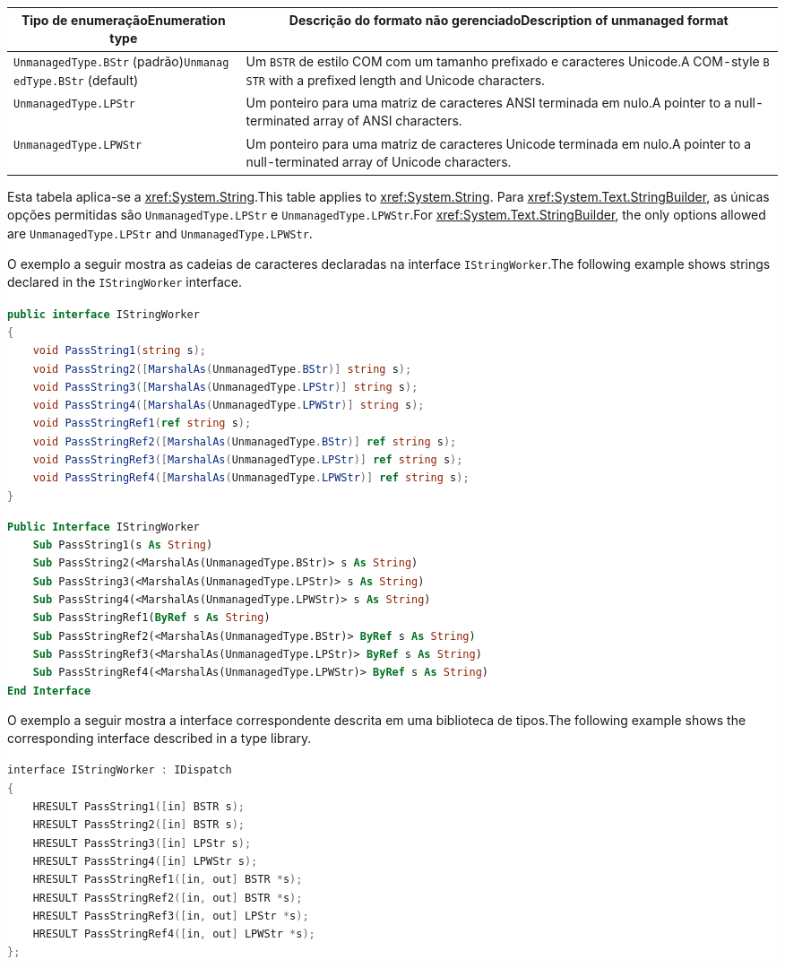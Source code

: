 |<span data-ttu-id="e2425-110">Tipo de enumeração</span><span class="sxs-lookup"><span data-stu-id="e2425-110">Enumeration type</span></span>|<span data-ttu-id="e2425-111">Descrição do formato não gerenciado</span><span class="sxs-lookup"><span data-stu-id="e2425-111">Description of unmanaged format</span></span>|
|----------------------|-------------------------------------|
|<span data-ttu-id="e2425-112">`UnmanagedType.BStr` (padrão)</span><span class="sxs-lookup"><span data-stu-id="e2425-112">`UnmanagedType.BStr` (default)</span></span>|<span data-ttu-id="e2425-113">Um `BSTR` de estilo COM com um tamanho prefixado e caracteres Unicode.</span><span class="sxs-lookup"><span data-stu-id="e2425-113">A COM-style `BSTR` with a prefixed length and Unicode characters.</span></span>|
|`UnmanagedType.LPStr`|<span data-ttu-id="e2425-114">Um ponteiro para uma matriz de caracteres ANSI terminada em nulo.</span><span class="sxs-lookup"><span data-stu-id="e2425-114">A pointer to a null-terminated array of ANSI characters.</span></span>|
|`UnmanagedType.LPWStr`|<span data-ttu-id="e2425-115">Um ponteiro para uma matriz de caracteres Unicode terminada em nulo.</span><span class="sxs-lookup"><span data-stu-id="e2425-115">A pointer to a null-terminated array of Unicode characters.</span></span>|

<span data-ttu-id="e2425-116">Esta tabela aplica-se a <xref:System.String>.</span><span class="sxs-lookup"><span data-stu-id="e2425-116">This table applies to <xref:System.String>.</span></span> <span data-ttu-id="e2425-117">Para <xref:System.Text.StringBuilder>, as únicas opções permitidas são `UnmanagedType.LPStr` e `UnmanagedType.LPWStr`.</span><span class="sxs-lookup"><span data-stu-id="e2425-117">For <xref:System.Text.StringBuilder>, the only options allowed are `UnmanagedType.LPStr` and `UnmanagedType.LPWStr`.</span></span>

<span data-ttu-id="e2425-118">O exemplo a seguir mostra as cadeias de caracteres declaradas na interface `IStringWorker`.</span><span class="sxs-lookup"><span data-stu-id="e2425-118">The following example shows strings declared in the `IStringWorker` interface.</span></span>

```csharp
public interface IStringWorker
{
    void PassString1(string s);
    void PassString2([MarshalAs(UnmanagedType.BStr)] string s);
    void PassString3([MarshalAs(UnmanagedType.LPStr)] string s);
    void PassString4([MarshalAs(UnmanagedType.LPWStr)] string s);
    void PassStringRef1(ref string s);
    void PassStringRef2([MarshalAs(UnmanagedType.BStr)] ref string s);
    void PassStringRef3([MarshalAs(UnmanagedType.LPStr)] ref string s);
    void PassStringRef4([MarshalAs(UnmanagedType.LPWStr)] ref string s);
}
```

```vb
Public Interface IStringWorker
    Sub PassString1(s As String)
    Sub PassString2(<MarshalAs(UnmanagedType.BStr)> s As String)
    Sub PassString3(<MarshalAs(UnmanagedType.LPStr)> s As String)
    Sub PassString4(<MarshalAs(UnmanagedType.LPWStr)> s As String)
    Sub PassStringRef1(ByRef s As String)
    Sub PassStringRef2(<MarshalAs(UnmanagedType.BStr)> ByRef s As String)
    Sub PassStringRef3(<MarshalAs(UnmanagedType.LPStr)> ByRef s As String)
    Sub PassStringRef4(<MarshalAs(UnmanagedType.LPWStr)> ByRef s As String)
End Interface
```

<span data-ttu-id="e2425-119">O exemplo a seguir mostra a interface correspondente descrita em uma biblioteca de tipos.</span><span class="sxs-lookup"><span data-stu-id="e2425-119">The following example shows the corresponding interface described in a type library.</span></span>

```cpp
interface IStringWorker : IDispatch
{
    HRESULT PassString1([in] BSTR s);
    HRESULT PassString2([in] BSTR s);
    HRESULT PassString3([in] LPStr s);
    HRESULT PassString4([in] LPWStr s);
    HRESULT PassStringRef1([in, out] BSTR *s);
    HRESULT PassStringRef2([in, out] BSTR *s);
    HRESULT PassStringRef3([in, out] LPStr *s);
    HRESULT PassStringRef4([in, out] LPWStr *s);
};
```
